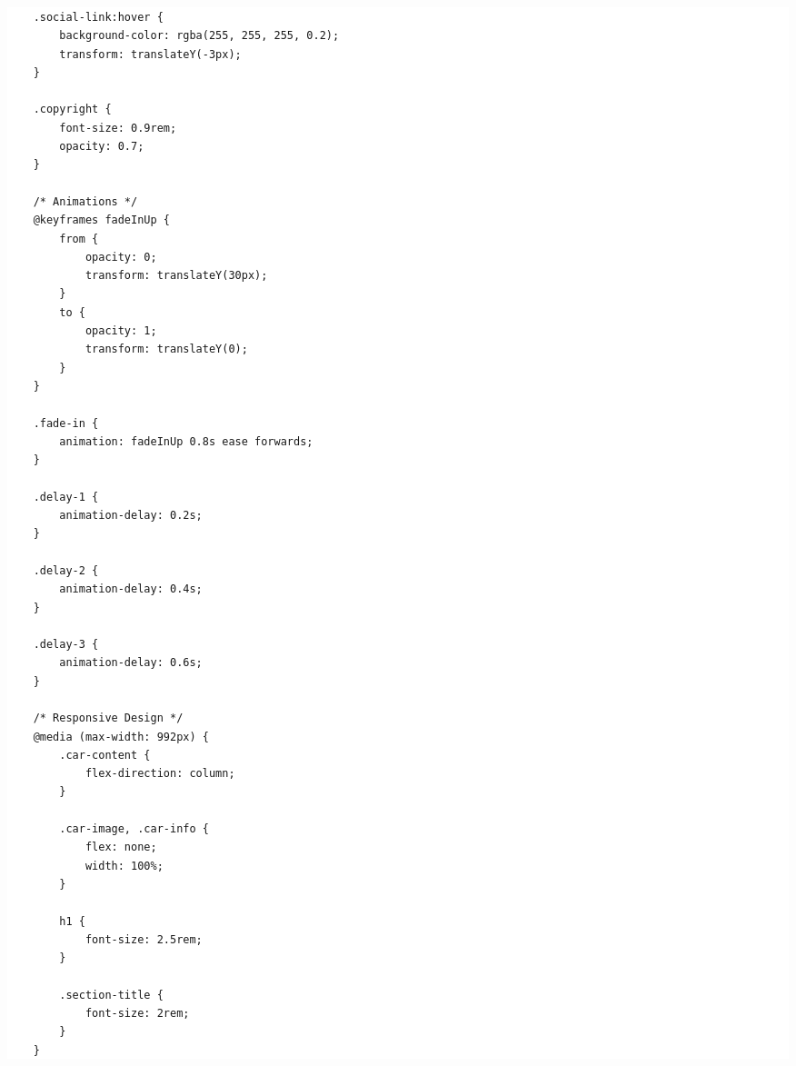         .social-link:hover {
            background-color: rgba(255, 255, 255, 0.2);
            transform: translateY(-3px);
        }

        .copyright {
            font-size: 0.9rem;
            opacity: 0.7;
        }

        /* Animations */
        @keyframes fadeInUp {
            from {
                opacity: 0;
                transform: translateY(30px);
            }
            to {
                opacity: 1;
                transform: translateY(0);
            }
        }

        .fade-in {
            animation: fadeInUp 0.8s ease forwards;
        }

        .delay-1 {
            animation-delay: 0.2s;
        }

        .delay-2 {
            animation-delay: 0.4s;
        }

        .delay-3 {
            animation-delay: 0.6s;
        }

        /* Responsive Design */
        @media (max-width: 992px) {
            .car-content {
                flex-direction: column;
            }
            
            .car-image, .car-info {
                flex: none;
                width: 100%;
            }
            
            h1 {
                font-size: 2.5rem;
            }
            
            .section-title {
                font-size: 2rem;
            }
        }
